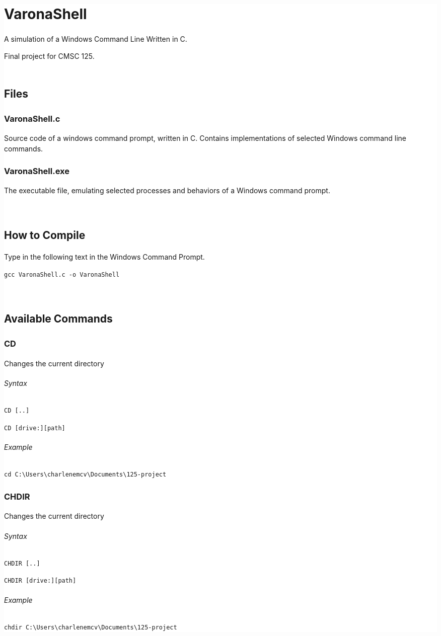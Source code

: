 # VaronaShell
A simulation of a Windows Command Line Written in C.

Final project for CMSC 125.
<br><br>

## Files
### VaronaShell.c
Source code of a windows command prompt, written in C. Contains  implementations of selected Windows command line commands.

### VaronaShell.exe
The executable file, emulating selected processes and behaviors of a Windows command prompt.

<br>

## How to Compile

Type in the following text in the Windows Command Prompt.
```
gcc VaronaShell.c -o VaronaShell
```
<br>

## Available Commands

### CD
Changes the current directory

###### Syntax
```
CD [..]
```
```
CD [drive:][path]
```
###### Example
```
cd C:\Users\charlenemcv\Documents\125-project
```

### CHDIR
Changes the current directory

###### Syntax
```
CHDIR [..]
```
```
CHDIR [drive:][path]
```
###### Example
```
chdir C:\Users\charlenemcv\Documents\125-project
```
